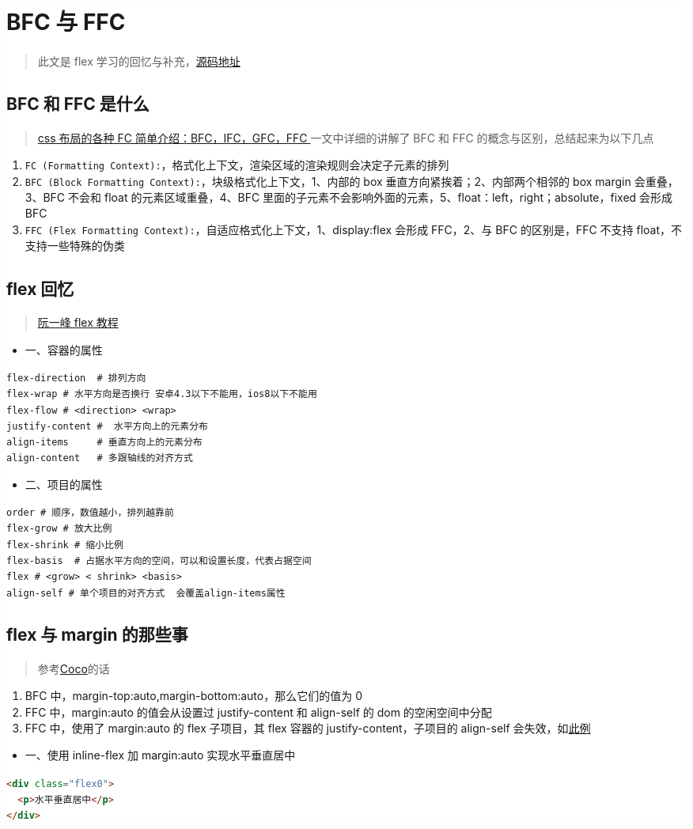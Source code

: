 # BFC 与 FFC

> 此文是 flex 学习的回忆与补充，[源码地址](https://github.com/dirkhe1051931999/common-demo/blob/master/flexbox/flex-margin.html)

## BFC 和 FFC 是什么

> [ css 布局的各种 FC 简单介绍：BFC，IFC，GFC，FFC ](https://segmentfault.com/a/1190000014886753)一文中详细的讲解了 BFC 和 FFC 的概念与区别，总结起来为以下几点

1. `FC (Formatting Context):`，格式化上下文，渲染区域的渲染规则会决定子元素的排列
2. `BFC (Block Formatting Context):`，块级格式化上下文，1、内部的 box 垂直方向紧挨着；2、内部两个相邻的 box margin 会重叠，3、BFC 不会和 float 的元素区域重叠，4、BFC 里面的子元素不会影响外面的元素，5、float：left，right；absolute，fixed 会形成 BFC
3. `FFC (Flex Formatting Context):`，自适应格式化上下文，1、display:flex 会形成 FFC，2、与 BFC 的区别是，FFC 不支持 float，不支持一些特殊的伪类

## flex 回忆

> [阮一峰 flex 教程](http://www.ruanyifeng.com/blog/2015/07/flex-grammar.html)

- 一、容器的属性

```txt
flex-direction  # 排列方向
flex-wrap # 水平方向是否换行 安卓4.3以下不能用，ios8以下不能用
flex-flow # <direction> <wrap>
justify-content #  水平方向上的元素分布
align-items     # 垂直方向上的元素分布
align-content   # 多跟轴线的对齐方式
```

- 二、项目的属性

```txt
order # 顺序，数值越小，排列越靠前
flex-grow # 放大比例
flex-shrink # 缩小比例
flex-basis  # 占据水平方向的空间，可以和设置长度，代表占据空间
flex # <grow> < shrink> <basis>
align-self # 单个项目的对齐方式  会覆盖align-items属性
```

## flex 与 margin 的那些事

> 参考[Coco](https://github.com/chokcoco)的话

1. BFC 中，margin-top:auto,margin-bottom:auto，那么它们的值为 0
2. FFC 中，margin:auto 的值会从设置过 justify-content 和 align-self 的 dom 的空闲空间中分配
3. FFC 中，使用了 margin:auto 的 flex 子项目，其 flex 容器的 justify-content，子项目的 align-self 会失效，如[此例](#flex2)

- 一、使用 inline-flex 加 margin:auto 实现水平垂直居中

```html
<div class="flex0">
  <p>水平垂直居中</p>
</div>
```
